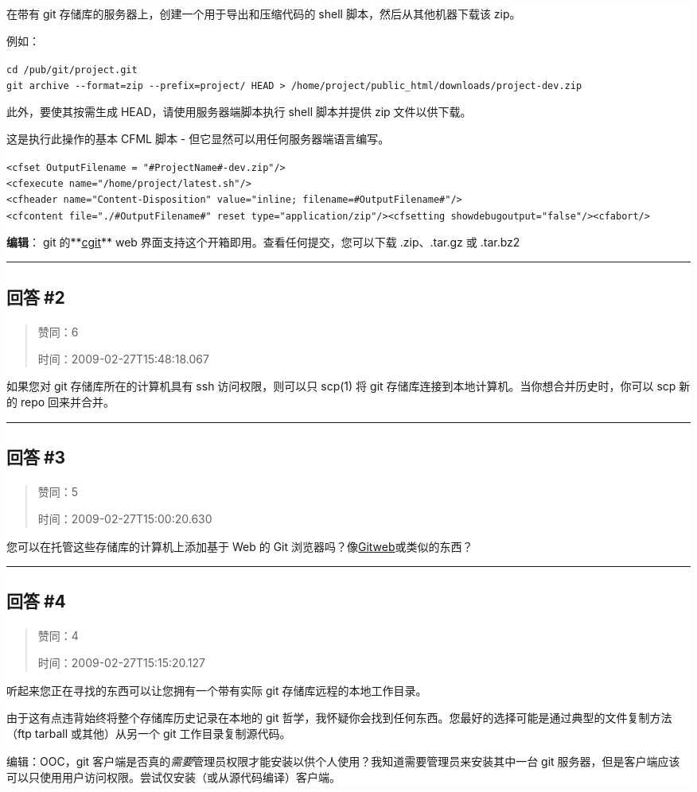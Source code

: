 在带有 git 存储库的服务器上，创建一个用于导出和压缩代码的 shell 脚本，然后从其他机器下载该 zip。

例如：

```
cd /pub/git/project.git
git archive --format=zip --prefix=project/ HEAD > /home/project/public_html/downloads/project-dev.zip 
```

此外，要使其按需生成 HEAD，请使用服务器端脚本执行 shell 脚本并提供 zip 文件以供下载。

这是执行此操作的基本 CFML 脚本 - 但它显然可以用任何服务器端语言编写。

```
<cfset OutputFilename = "#ProjectName#-dev.zip"/>
<cfexecute name="/home/project/latest.sh"/>
<cfheader name="Content-Disposition" value="inline; filename=#OutputFilename#"/>
<cfcontent file="./#OutputFilename#" reset type="application/zip"/><cfsetting showdebugoutput="false"/><cfabort/> 
```

**编辑**： git 的**[cgit](http://hjemli.net/git/cgit/)** web 界面支持这个开箱即用。查看任何提交，您可以下载 .zip、.tar.gz 或 .tar.bz2

* * *

## 回答 #2

> 赞同：6
> 
> 时间：2009-02-27T15:48:18.067

如果您对 git 存储库所在的计算机具有 ssh 访问权限，则可以只 scp(1) 将 git 存储库连接到本地计算机。当你想合并历史时，你可以 scp 新的 repo 回来并合并。

* * *

## 回答 #3

> 赞同：5
> 
> 时间：2009-02-27T15:00:20.630

您可以在托管这些存储库的计算机上添加基于 Web 的 Git 浏览器吗？像[Gitweb](http://git.or.cz/gitwiki/Gitweb)或类似的东西？

* * *

## 回答 #4

> 赞同：4
> 
> 时间：2009-02-27T15:15:20.127

听起来您正在寻找的东西可以让您拥有一个带有实际 git 存储库远程的本地工作目录。

由于这有点违背始终将整个存储库历史记录在本地的 git 哲学，我怀疑你会找到任何东西。您最好的选择可能是通过典型的文件复制方法（ftp tarball 或其他）从另一个 git 工作目录复制源代码。

编辑：OOC，git 客户端是否真的*需要*管理员权限才能安装以供个人使用？我知道需要管理员来安装其中一台 git 服务器，但是客户端应该可以只使用用户访问权限。尝试仅安装（或从源代码编译）客户端。

